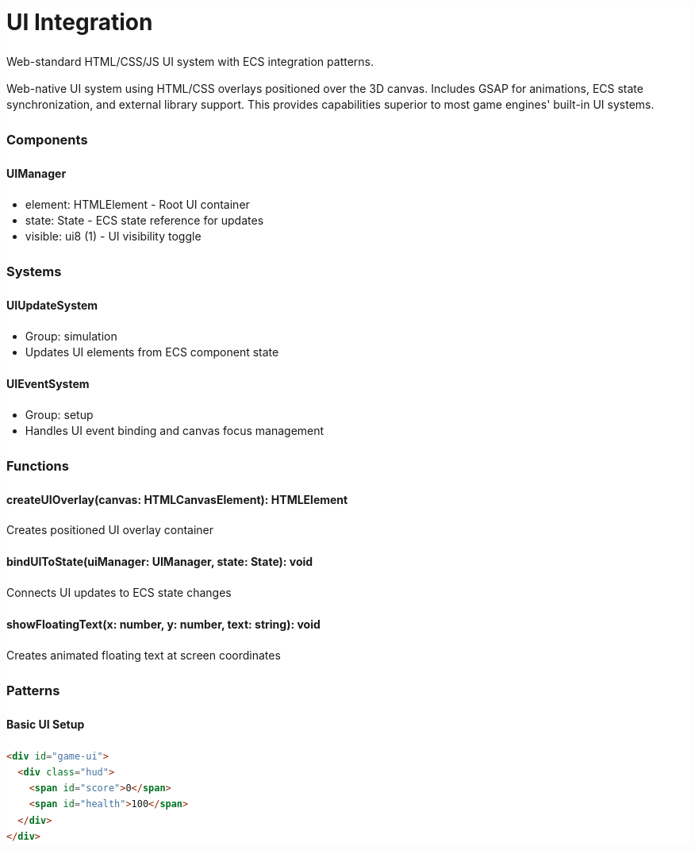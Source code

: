# UI Integration

Web-standard HTML/CSS/JS UI system with ECS integration patterns.


Web-native UI system using HTML/CSS overlays positioned over the 3D canvas. Includes GSAP for animations, ECS state synchronization, and external library support. This provides capabilities superior to most game engines' built-in UI systems.



### Components

#### UIManager
- element: HTMLElement - Root UI container
- state: State - ECS state reference for updates
- visible: ui8 (1) - UI visibility toggle

### Systems

#### UIUpdateSystem
- Group: simulation
- Updates UI elements from ECS component state

#### UIEventSystem
- Group: setup
- Handles UI event binding and canvas focus management

### Functions

#### createUIOverlay(canvas: HTMLCanvasElement): HTMLElement
Creates positioned UI overlay container

#### bindUIToState(uiManager: UIManager, state: State): void
Connects UI updates to ECS state changes

#### showFloatingText(x: number, y: number, text: string): void
Creates animated floating text at screen coordinates

### Patterns

#### Basic UI Setup
```html
<div id="game-ui">
  <div class="hud">
    <span id="score">0</span>
    <span id="health">100</span>
  </div>
</div>
```
